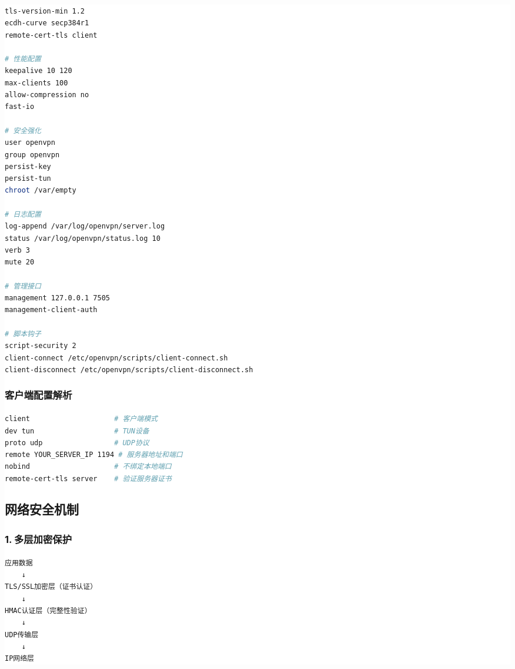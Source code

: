 ```bash
tls-version-min 1.2
ecdh-curve secp384r1
remote-cert-tls client

# 性能配置
keepalive 10 120
max-clients 100
allow-compression no
fast-io

# 安全强化
user openvpn
group openvpn
persist-key
persist-tun
chroot /var/empty

# 日志配置
log-append /var/log/openvpn/server.log
status /var/log/openvpn/status.log 10
verb 3
mute 20

# 管理接口
management 127.0.0.1 7505
management-client-auth

# 脚本钩子
script-security 2
client-connect /etc/openvpn/scripts/client-connect.sh
client-disconnect /etc/openvpn/scripts/client-disconnect.sh
```

### 客户端配置解析

```bash
client                    # 客户端模式
dev tun                   # TUN设备
proto udp                 # UDP协议
remote YOUR_SERVER_IP 1194 # 服务器地址和端口
nobind                    # 不绑定本地端口
remote-cert-tls server    # 验证服务器证书
```

## 网络安全机制

### 1. 多层加密保护

```
应用数据
    ↓
TLS/SSL加密层（证书认证）
    ↓
HMAC认证层（完整性验证）
    ↓
UDP传输层
    ↓
IP网络层
```
